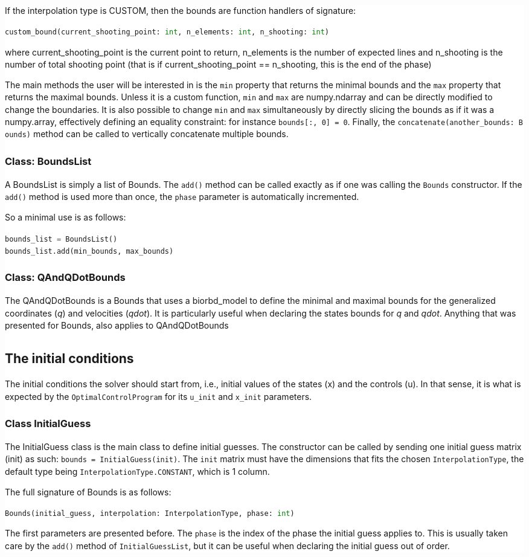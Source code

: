 If the interpolation type is CUSTOM, then the bounds are function handlers of signature: 
```python
custom_bound(current_shooting_point: int, n_elements: int, n_shooting: int)
```
where current_shooting_point is the current point to return, n_elements is the number of expected lines and n_shooting is the number of total shooting point (that is if current_shooting_point == n_shooting, this is the end of the phase)

The main methods the user will be interested in is the `min` property that returns the minimal bounds and the `max` property that returns the maximal bounds. 
Unless it is a custom function, `min` and `max` are numpy.ndarray and can be directly modified to change the boundaries. 
It is also possible to change `min` and `max` simultaneously by directly slicing the bounds as if it was a numpy.array, effectively defining an equality constraint: for instance `bounds[:, 0] = 0`. 
Finally, the `concatenate(another_bounds: Bounds)` method can be called to vertically concatenate multiple bounds.


### Class: BoundsList
A BoundsList is simply a list of Bounds. 
The `add()` method can be called exactly as if one was calling the `Bounds` constructor. 
If the `add()` method is used more than once, the `phase` parameter is automatically incremented. 

So a minimal use is as follows:
```python
bounds_list = BoundsList()
bounds_list.add(min_bounds, max_bounds)
```

### Class: QAndQDotBounds 
The QAndQDotBounds is a Bounds that uses a biorbd_model to define the minimal and maximal bounds for the generalized coordinates (*q*) and velocities (*qdot*). 
It is particularly useful when declaring the states bounds for *q* and *qdot*. 
Anything that was presented for Bounds, also applies to QAndQDotBounds


## The initial conditions
The initial conditions the solver should start from, i.e., initial values of the states (x) and the controls (u).
In that sense, it is what is expected by the `OptimalControlProgram` for its `u_init` and `x_init` parameters. 

### Class InitialGuess

The InitialGuess class is the main class to define initial guesses.
The constructor can be called by sending one initial guess matrix (init) as such: `bounds = InitialGuess(init)`. 
The `init` matrix must have the dimensions that fits the chosen `InterpolationType`, the default type being `InterpolationType.CONSTANT`, which is 1 column.

The full signature of Bounds is as follows:
```python
Bounds(initial_guess, interpolation: InterpolationType, phase: int)
```
The first parameters are presented before.
The `phase` is the index of the phase the initial guess applies to.
This is usually taken care by the `add()` method of `InitialGuessList`, but it can be useful when declaring the initial guess out of order.
